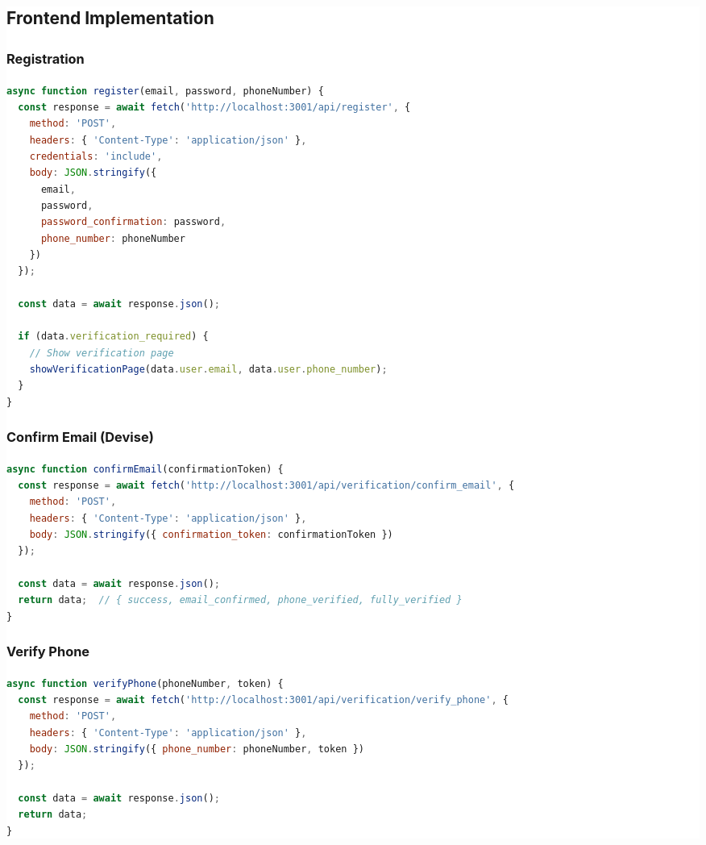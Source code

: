 
## Frontend Implementation

### Registration

```javascript
async function register(email, password, phoneNumber) {
  const response = await fetch('http://localhost:3001/api/register', {
    method: 'POST',
    headers: { 'Content-Type': 'application/json' },
    credentials: 'include',
    body: JSON.stringify({
      email,
      password,
      password_confirmation: password,
      phone_number: phoneNumber
    })
  });
  
  const data = await response.json();
  
  if (data.verification_required) {
    // Show verification page
    showVerificationPage(data.user.email, data.user.phone_number);
  }
}
```

### Confirm Email (Devise)

```javascript
async function confirmEmail(confirmationToken) {
  const response = await fetch('http://localhost:3001/api/verification/confirm_email', {
    method: 'POST',
    headers: { 'Content-Type': 'application/json' },
    body: JSON.stringify({ confirmation_token: confirmationToken })
  });
  
  const data = await response.json();
  return data;  // { success, email_confirmed, phone_verified, fully_verified }
}
```

### Verify Phone

```javascript
async function verifyPhone(phoneNumber, token) {
  const response = await fetch('http://localhost:3001/api/verification/verify_phone', {
    method: 'POST',
    headers: { 'Content-Type': 'application/json' },
    body: JSON.stringify({ phone_number: phoneNumber, token })
  });
  
  const data = await response.json();
  return data;
}
```
